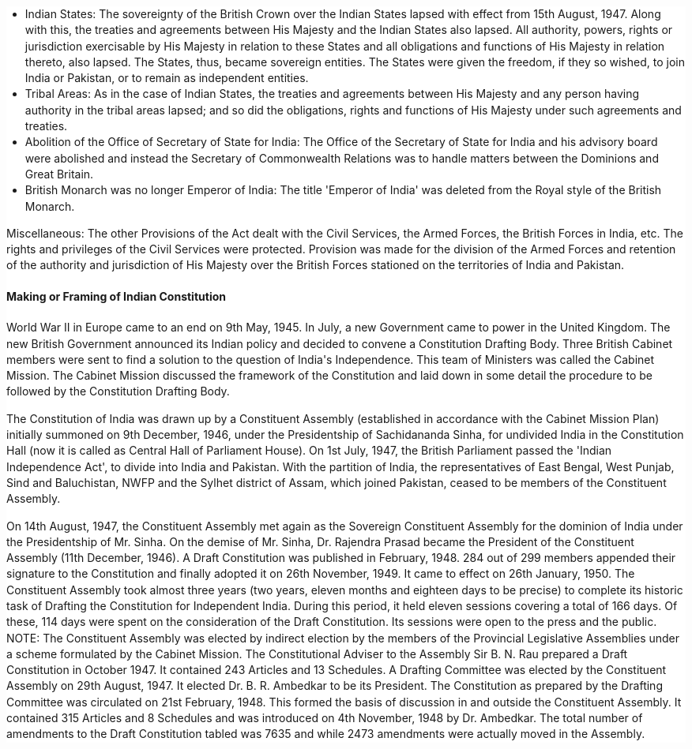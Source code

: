 - Indian States: The sovereignty of the British Crown over the Indian States lapsed with effect from 15th August, 1947. Along with this, the treaties and agreements between His Majesty and the Indian States also lapsed. All authority, powers, rights or jurisdiction exercisable by His Majesty in relation to these States and all obligations and functions of His Majesty in relation thereto, also lapsed. The States, thus, became sovereign entities. The States were given the freedom, if they so wished, to join India or Pakistan, or to remain as independent entities.
- Tribal Areas: As in the case of Indian States, the treaties and agreements between His Majesty and any person having authority in the tribal areas lapsed; and so did the obligations, rights and functions of His Majesty under such agreements and treaties.
- Abolition of the Office of Secretary of State for India: The Office of the Secretary of State for India and his advisory board were abolished and instead the Secretary of Commonwealth Relations was to handle matters between the Dominions and Great Britain.
- British Monarch was no longer Emperor of India: The title 'Emperor of India' was deleted from the Royal style of the British Monarch.

Miscellaneous: The other Provisions of the Act dealt with the Civil Services, the Armed Forces, the British Forces in India, etc. The rights and privileges of the Civil Services were protected. Provision was made for the division of the Armed Forces and retention of the authority and jurisdiction of His Majesty over the British Forces stationed on the territories of India and Pakistan.

#### **Making or Framing of Indian Constitution**

World War II in Europe came to an end on 9th May, 1945. In July, a new Government came to power in the United Kingdom. The new British Government announced its Indian policy and decided to convene a Constitution Drafting Body. Three British Cabinet members were sent to find a solution to the question of India's Independence. This team of Ministers was called the Cabinet Mission. The Cabinet Mission discussed the framework of the Constitution and laid down in some detail the procedure to be followed by the Constitution Drafting Body.

The Constitution of India was drawn up by a Constituent Assembly (established in accordance with the Cabinet Mission Plan) initially summoned on 9th December, 1946, under the Presidentship of Sachidananda Sinha, for undivided India in the Constitution Hall (now it is called as Central Hall of Parliament House). On 1st July, 1947, the British Parliament passed the 'Indian Independence Act', to divide into India and Pakistan. With the partition of India, the representatives of East Bengal, West Punjab, Sind and Baluchistan, NWFP and the Sylhet district of Assam, which joined Pakistan, ceased to be members of the Constituent Assembly.

On 14th August, 1947, the Constituent Assembly met again as the Sovereign Constituent Assembly for the dominion of India under the Presidentship of Mr. Sinha. On the demise of Mr. Sinha, Dr. Rajendra Prasad became the President of the Constituent Assembly (11th December, 1946). A Draft Constitution was published in February, 1948. 284 out of 299 members appended their signature to the Constitution and finally adopted it on 26th November, 1949. It came to effect on 26th January, 1950. The Constituent Assembly took almost three years (two years, eleven months and eighteen days to be precise) to complete its historic task of Drafting the Constitution for Independent India. During this period, it held eleven sessions covering a total of 166 days. Of these, 114 days were spent on the consideration of the Draft Constitution. Its sessions were open to the press and the public. NOTE: The Constituent Assembly was elected by indirect election by the members of the Provincial Legislative Assemblies under a scheme formulated by the Cabinet Mission. The Constitutional Adviser to the Assembly Sir B. N. Rau prepared a Draft Constitution in October 1947. It contained 243 Articles and 13 Schedules. A Drafting Committee was elected by the Constituent Assembly on 29th August, 1947. It elected Dr. B. R. Ambedkar to be its President. The Constitution as prepared by the Drafting Committee was circulated on 21st February, 1948. This formed the basis of discussion in and outside the Constituent Assembly. It contained 315 Articles and 8 Schedules and was introduced on 4th November, 1948 by Dr. Ambedkar. The total number of amendments to the Draft Constitution tabled was 7635 and while 2473 amendments were actually moved in the Assembly.
